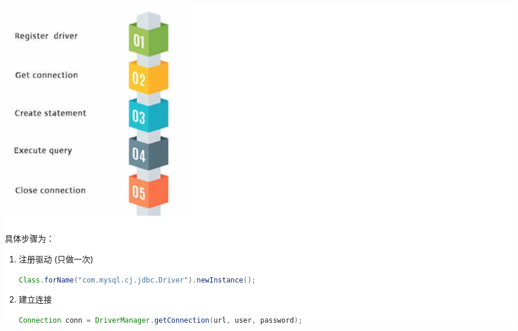 <img src="img/image-20211026111208714.png" alt="image-20211026111208714" style="zoom:50%;" />

具体步骤为：

1. 注册驱动 (只做一次)

   ```java
   Class.forName("com.mysql.cj.jdbc.Driver").newInstance();
   ```

   

2. 建立连接

   ```java
   Connection conn = DriverManager.getConnection(url, user, password); 
   ```
